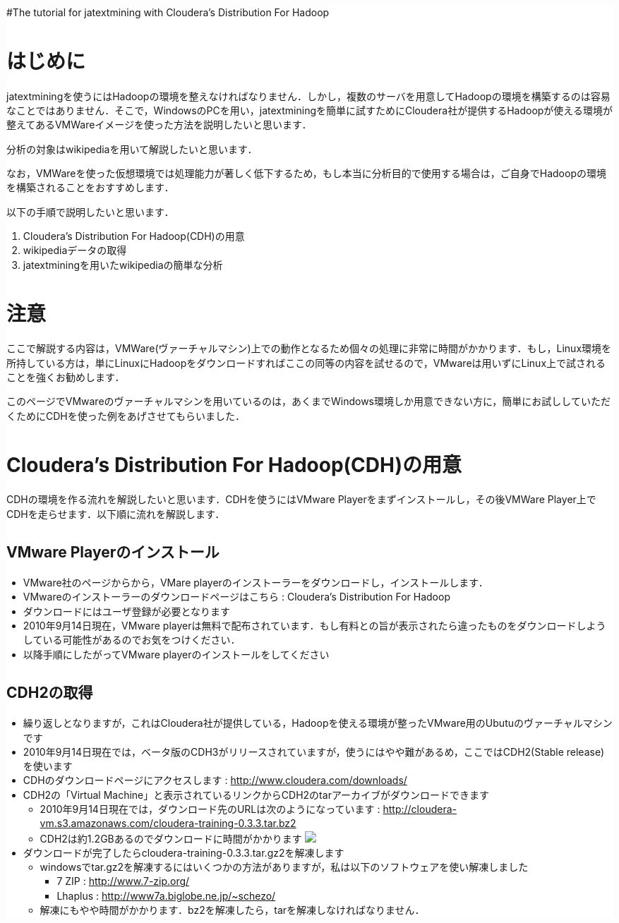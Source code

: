 #The tutorial for jatextmining with Cloudera’s Distribution For Hadoop



# はじめに #

jatextminingを使うにはHadoopの環境を整えなければなりません．しかし，複数のサーバを用意してHadoopの環境を構築するのは容易なことではありません．そこで，WindowsのPCを用い，jatextminingを簡単に試すためにCloudera社が提供するHadoopが使える環境が整えてあるVMWareイメージを使った方法を説明したいと思います．

分析の対象はwikipediaを用いて解説したいと思います．

なお，VMWareを使った仮想環境では処理能力が著しく低下するため，もし本当に分析目的で使用する場合は，ご自身でHadoopの環境を構築されることをおすすめします．

以下の手順で説明したいと思います．
  1. Cloudera’s Distribution For Hadoop(CDH)の用意
  1. wikipediaデータの取得
  1. jatextminingを用いたwikipediaの簡単な分析

# 注意 #

ここで解説する内容は，VMWare(ヴァーチャルマシン)上での動作となるため個々の処理に非常に時間がかかります．もし，Linux環境を所持している方は，単にLinuxにHadoopをダウンロードすればここの同等の内容を試せるので，VMwareは用いずにLinux上で試されることを強くお勧めします．

このページでVMwareのヴァーチャルマシンを用いているのは，あくまでWindows環境しか用意できない方に，簡単にお試ししていただくためにCDHを使った例をあげさせてもらいました．

# Cloudera’s Distribution For Hadoop(CDH)の用意 #

CDHの環境を作る流れを解説したいと思います．CDHを使うにはVMware Playerをまずインストールし，その後VMWare Player上でCDHを走らせます．以下順に流れを解説します．

## VMware Playerのインストール ##
  * VMware社のページからから，VMare playerのインストーラーをダウンロードし，インストールします．
  * VMwareのインストーラーのダウンロードページはこちら : Cloudera’s Distribution For Hadoop
  * ダウンロードにはユーザ登録が必要となります
  * 2010年9月14日現在，VMware playerは無料で配布されています．もし有料との旨が表示されたら違ったものをダウンロードしようしている可能性があるのでお気をつけください．
  * 以降手順にしたがってVMware playerのインストールをしてください

## CDH2の取得 ##
  * 繰り返しとなりますが，これはCloudera社が提供している，Hadoopを使える環境が整ったVMware用のUbutuのヴァーチャルマシンです
  * 2010年9月14日現在では，ベータ版のCDH3がリリースされていますが，使うにはやや難があるめ，ここではCDH2(Stable release)を使います
  * CDHのダウンロードページにアクセスします : http://www.cloudera.com/downloads/
  * CDH2の「Virtual Machine」と表示されているリンクからCDH2のtarアーカイブがダウンロードできます
    * 2010年9月14日現在では，ダウンロード先のURLは次のようになっています : http://cloudera-vm.s3.amazonaws.com/cloudera-training-0.3.3.tar.bz2
    * CDH2は約1.2GBあるのでダウンロードに時間がかかります
[![](http://broomie.net/img/cdh2.png)](http://www.cloudera.com/downloads/)
  * ダウンロードが完了したらcloudera-training-0.3.3.tar.gz2を解凍します
    * windowsでtar.gz2を解凍するにはいくつかの方法がありますが，私は以下のソフトウェアを使い解凍しました
      * 7 ZIP : http://www.7-zip.org/
      * Lhaplus : http://www7a.biglobe.ne.jp/~schezo/
    * 解凍にもやや時間がかかります．bz2を解凍したら，tarを解凍しなければなりません．
